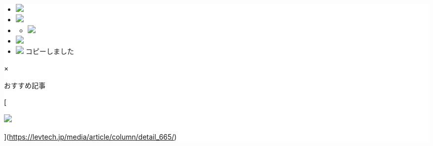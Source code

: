 - [![](https://levtech.jp/media/wp-content/themes/lv-media/img/btn_twitter.svg)](http://twitter.com/share?text=%E3%80%8C%E3%81%AA%E3%82%93%E3%81%A8%E3%81%8B%E3%81%99%E3%82%8B%E3%80%8D%E3%81%9F%E3%82%81%E3%81%AE%E2%80%9C%E5%BC%95%E3%81%8D%E5%87%BA%E3%81%97%E2%80%9D%E3%82%92%E5%A2%97%E3%82%84%E3%81%99%E3%80%82EM%E3%81%AE%E3%80%8C4%E3%81%A4%E3%81%AEP%E3%80%8D%E3%82%92%E6%8D%89%E3%81%88%E7%9B%B4%E3%81%97%E6%94%B9%E5%96%84%E3%81%99%E3%82%8B%E6%96%B9%E6%B3%95&url=https://levtech.jp/media/article/column/detail_661/)
- [![](https://levtech.jp/media/wp-content/themes/lv-media/img/btn_facebook.svg)](https://www.facebook.com/sharer.php?src=bm&u=https%3A%2F%2Flevtech.jp%2Fmedia%2Farticle%2Fcolumn%2Fdetail_661%2F&t=%E3%80%8C%E3%81%AA%E3%82%93%E3%81%A8%E3%81%8B%E3%81%99%E3%82%8B%E3%80%8D%E3%81%9F%E3%82%81%E3%81%AE%E2%80%9C%E5%BC%95%E3%81%8D%E5%87%BA%E3%81%97%E2%80%9D%E3%82%92%E5%A2%97%E3%82%84%E3%81%99%E3%80%82EM%E3%81%AE%E3%80%8C4%E3%81%A4%E3%81%AEP%E3%80%8D%E3%82%92%E6%8D%89%E3%81%88%E7%9B%B4%E3%81%97%E6%94%B9%E5%96%84%E3%81%99%E3%82%8B%E6%96%B9%E6%B3%95%EF%BD%9C%E3%83%AC%E3%83%90%E3%83%86%E3%83%83%E3%82%AF%E3%83%A9%E3%83%9C%EF%BC%88%E3%83%AC%E3%83%90%E3%83%86%E3%83%83%E3%82%AFLAB%EF%BC%89)
- - [![](https://levtech.jp/media/wp-content/themes/lv-media/img/btn_line.svg)](http://line.me/R/msg/text/?%E3%80%8C%E3%81%AA%E3%82%93%E3%81%A8%E3%81%8B%E3%81%99%E3%82%8B%E3%80%8D%E3%81%9F%E3%82%81%E3%81%AE%E2%80%9C%E5%BC%95%E3%81%8D%E5%87%BA%E3%81%97%E2%80%9D%E3%82%92%E5%A2%97%E3%82%84%E3%81%99%E3%80%82EM%E3%81%AE%E3%80%8C4%E3%81%A4%E3%81%AEP%E3%80%8D%E3%82%92%E6%8D%89%E3%81%88%E7%9B%B4%E3%81%97%E6%94%B9%E5%96%84%E3%81%99%E3%82%8B%E6%96%B9%E6%B3%95%EF%BD%9C%E3%83%AC%E3%83%90%E3%83%86%E3%83%83%E3%82%AF%E3%83%A9%E3%83%9C%EF%BC%88%E3%83%AC%E3%83%90%E3%83%86%E3%83%83%E3%82%AFLAB%EF%BC%89%0Ahttps%3A%2F%2Flevtech.jp%2Fmedia%2Farticle%2Fcolumn%2Fdetail_661%2F)
- [![](https://levtech.jp/media/wp-content/themes/lv-media/img/rss_icon.svg)](https://levtech.jp/media/feed/)
- ![](https://levtech.jp/media/wp-content/themes/lv-media/img/btn_copy.svg) コピーしました

×

おすすめ記事

[

![](https://levtech.jp/media/wp-content/uploads/2025/05/250327_LTlab_eyecatch_column_282.jpg)

](https://levtech.jp/media/article/column/detail_665/)